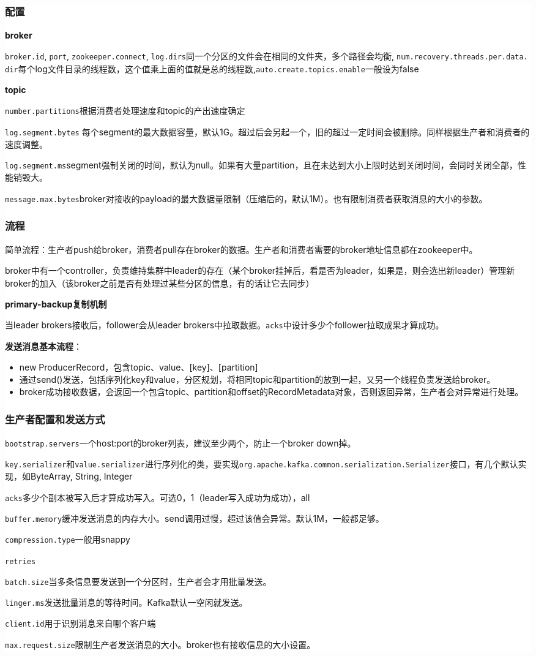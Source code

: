 

### 配置

**broker**

`broker.id`, `port`, `zookeeper.connect`, `log.dirs`同一个分区的文件会在相同的文件夹，多个路径会均衡, `num.recovery.threads.per.data.dir`每个log文件目录的线程数，这个值乘上面的值就是总的线程数,`auto.create.topics.enable`一般设为false

**topic** 

`number.partitions`根据消费者处理速度和topic的产出速度确定

`log.segment.bytes` 每个segment的最大数据容量，默认1G。超过后会另起一个，旧的超过一定时间会被删除。同样根据生产者和消费者的速度调整。

`log.segment.ms`segment强制关闭的时间，默认为null。如果有大量partition，且在未达到大小上限时达到关闭时间，会同时关闭全部，性能销毁大。

`message.max.bytes`broker对接收的payload的最大数据量限制（压缩后的，默认1M）。也有限制消费者获取消息的大小的参数。



### 流程

简单流程：生产者push给broker，消费者pull存在broker的数据。生产者和消费者需要的broker地址信息都在zookeeper中。

broker中有一个controller，负责维持集群中leader的存在（某个broker挂掉后，看是否为leader，如果是，则会选出新leader）管理新broker的加入（该broker之前是否有处理过某些分区的信息，有的话让它去同步）

**primary-backup复制机制**

当leader brokers接收后，follower会从leader brokers中拉取数据。`acks`中设计多少个follower拉取成果才算成功。

**发送消息基本流程**：

- new ProducerRecord，包含topic、value、[key]、[partition]
- 通过send()发送，包括序列化key和value，分区规划，将相同topic和partition的放到一起，又另一个线程负责发送给broker。
- broker成功接收数据，会返回一个包含topic、partition和offset的RecordMetadata对象，否则返回异常，生产者会对异常进行处理。



### 生产者配置和发送方式

`bootstrap.servers`一个host:port的broker列表，建议至少两个，防止一个broker down掉。

`key.serializer`和`value.serializer`进行序列化的类，要实现`org.apache.kafka.common.serialization.Serializer`接口，有几个默认实现，如ByteArray, String, Integer

`acks`多少个副本被写入后才算成功写入。可选0，1（leader写入成功为成功），all

`buffer.memory`缓冲发送消息的内存大小。send调用过慢，超过该值会异常。默认1M，一般都足够。

`compression.type`一般用snappy

`retries`

`batch.size`当多条信息要发送到一个分区时，生产者会才用批量发送。

`linger.ms`发送批量消息的等待时间。Kafka默认一空闲就发送。

`client.id`用于识别消息来自哪个客户端

`max.request.size`限制生产者发送消息的大小。broker也有接收信息的大小设置。
